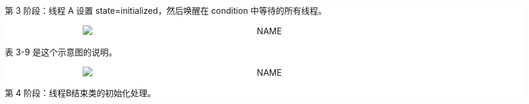 第 3 阶段：线程 A 设置 state=initialized，然后唤醒在 condition 中等待的所有线程。

<div  align="center">
<img src="https://infi-img.oss-cn-hangzhou.aliyuncs.com/img/20181127002426.png" style="display:block;width:70%;" alt="NAME" align=center />
</div>

表 3-9 是这个示意图的说明。

<div  align="center">
<img src="https://infi-img.oss-cn-hangzhou.aliyuncs.com/img/20181127002443.png" style="display:block;width:70%;" alt="NAME" align=center />
</div>

第 4 阶段：线程B结束类的初始化处理。

